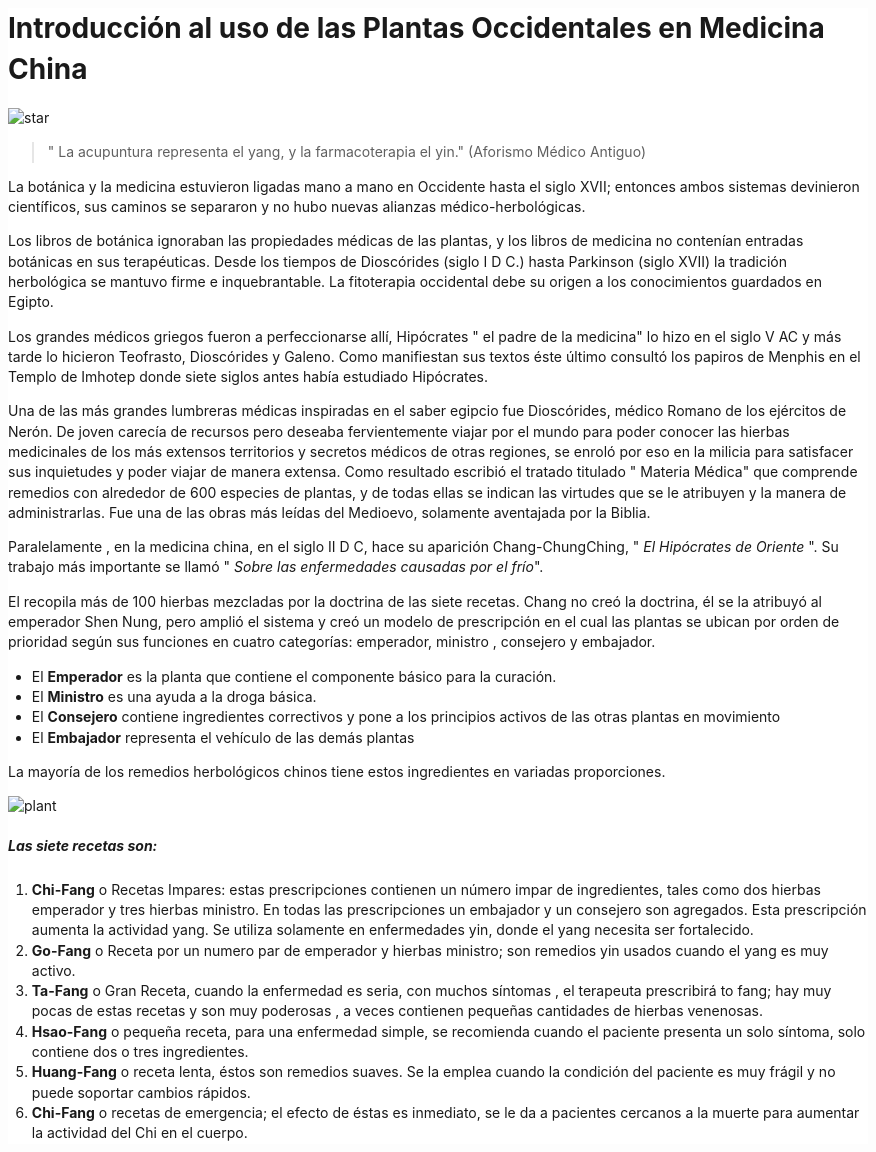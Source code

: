 #  Introducción al uso de las Plantas Occidentales en Medicina China
![star](5/1.png)

>" La acupuntura representa el yang, y la farmacoterapia el yin."
>   (Aforismo  Médico Antiguo) 
  
 La botánica y la medicina estuvieron ligadas mano a mano en Occidente hasta el siglo XVII; entonces ambos sistemas devinieron científicos, sus caminos se separaron y no hubo nuevas alianzas médico-herbológicas. 
 
 Los libros de botánica ignoraban las propiedades médicas de las plantas, y los libros de medicina no contenían entradas botánicas en sus terapéuticas. Desde los tiempos de Dioscórides (siglo I D C.) hasta Parkinson (siglo XVII) la tradición herbológica se mantuvo firme e inquebrantable. La fitoterapia occidental debe su origen a los conocimientos guardados en Egipto. 

  Los grandes  médicos griegos fueron a perfeccionarse allí, Hipócrates " el padre de la medicina" lo hizo en el siglo V AC y más tarde lo hicieron Teofrasto, Dioscórides y Galeno. Como manifiestan sus textos éste último consultó los papiros de Menphis en el Templo de Imhotep donde siete siglos antes había estudiado Hipócrates. 
  
Una de las más grandes lumbreras médicas inspiradas en el saber egipcio fue Dioscórides, médico Romano de los ejércitos de Nerón.  De joven carecía de recursos pero deseaba fervientemente viajar por el mundo para poder conocer las hierbas medicinales de los más extensos territorios y secretos médicos de otras regiones, se enroló por eso en la milicia para satisfacer sus inquietudes y poder viajar de manera extensa. Como resultado escribió el tratado titulado " Materia Médica" que comprende remedios con alrededor de 600 especies de plantas, y de todas ellas se indican  las virtudes que se le atribuyen y la manera de administrarlas. Fue una de las obras más leídas del Medioevo, solamente aventajada por la Biblia. 

Paralelamente , en la medicina china, en el siglo II D C, hace su aparición Chang-ChungChing, " *El Hipócrates de Oriente* ". Su trabajo más importante se llamó " *Sobre las enfermedades causadas por el frío*".

El recopila más de 100 hierbas mezcladas por la doctrina de las siete recetas. Chang no creó la doctrina, él se la atribuyó al emperador Shen Nung, pero amplió el sistema y creó un modelo de prescripción en el cual las plantas se ubican por orden de prioridad según sus funciones en cuatro categorías: emperador, ministro , consejero y embajador. 

- El  **Emperador** es  la planta que contiene el componente básico para la curación.
-  El **Ministro** es una ayuda a la droga básica.   
-  El **Consejero** contiene ingredientes correctivos y pone a los principios activos de las otras plantas en movimiento
- El **Embajador** representa el vehículo de las demás plantas 

La mayoría de los remedios herbológicos chinos tiene estos ingredientes en variadas proporciones. 

![plant](5/2.png)

##### Las siete recetas son: 

1. **Chi-Fang** o Recetas Impares:  estas prescripciones contienen un número impar de ingredientes, tales como dos hierbas emperador y tres hierbas ministro. En todas las prescripciones un embajador y un consejero son agregados. Esta prescripción aumenta la actividad yang. Se utiliza solamente en enfermedades yin, donde el yang necesita ser fortalecido. 
2.   **Go-Fang**  o Receta por un numero par de emperador y hierbas ministro; son remedios yin usados cuando el yang es muy activo. 
3. **Ta-Fang** o Gran Receta, cuando la enfermedad es seria, con muchos síntomas , el terapeuta prescribirá  to fang; hay muy pocas de estas recetas y son muy poderosas , a veces contienen pequeñas cantidades de hierbas venenosas. 
4. **Hsao-Fang**  o pequeña receta, para una enfermedad simple, se recomienda cuando el paciente presenta un solo síntoma, solo contiene dos o tres ingredientes. 
5. **Huang-Fang** o receta lenta, éstos son remedios suaves. Se la emplea cuando la condición del paciente es muy frágil y no puede soportar cambios rápidos. 
6.  **Chi-Fang** o recetas de emergencia; el efecto de éstas es inmediato, se le da a  pacientes cercanos a la muerte para aumentar la actividad del Chi en el cuerpo. 